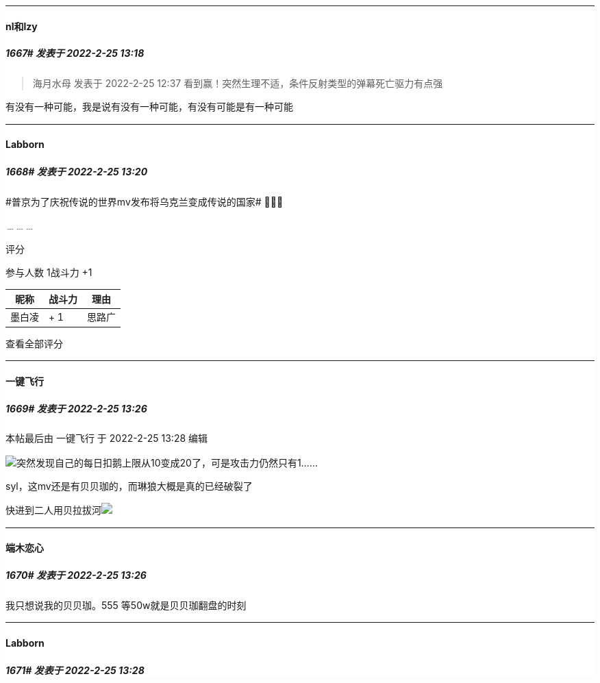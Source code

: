 *****

####  nl和lzy  
##### 1667#       发表于 2022-2-25 13:18

<blockquote>海月水母 发表于 2022-2-25 12:37
看到赢！突然生理不适，条件反射类型的弹幕死亡驱力有点强</blockquote>
有没有一种可能，我是说有没有一种可能，有没有可能是有一种可能

*****

####  Labborn  
##### 1668#       发表于 2022-2-25 13:20

#普京为了庆祝传说的世界mv发布将乌克兰变成传说的国家#
🤣🤣🤣

﹍﹍﹍

评分

 参与人数 1战斗力 +1

|昵称|战斗力|理由|
|----|---|---|
| 墨白凌| + 1|思路广|

查看全部评分

*****

####  一键飞行  
##### 1669#       发表于 2022-2-25 13:26

 本帖最后由 一键飞行 于 2022-2-25 13:28 编辑 

<img src="https://static.saraba1st.com/image/smiley/face2017/245.png" referrerpolicy="no-referrer">突然发现自己的每日扣鹅上限从10变成20了，可是攻击力仍然只有1……

syl，这mv还是有贝贝珈的，而琳狼大概是真的已经破裂了

快进到二人用贝拉拔河<img src="https://static.saraba1st.com/image/smiley/face2017/067.png" referrerpolicy="no-referrer"> 

*****

####  端木恋心  
##### 1670#       发表于 2022-2-25 13:26

我只想说我的贝贝珈。555
等50w就是贝贝珈翻盘的时刻



*****

####  Labborn  
##### 1671#       发表于 2022-2-25 13:28
